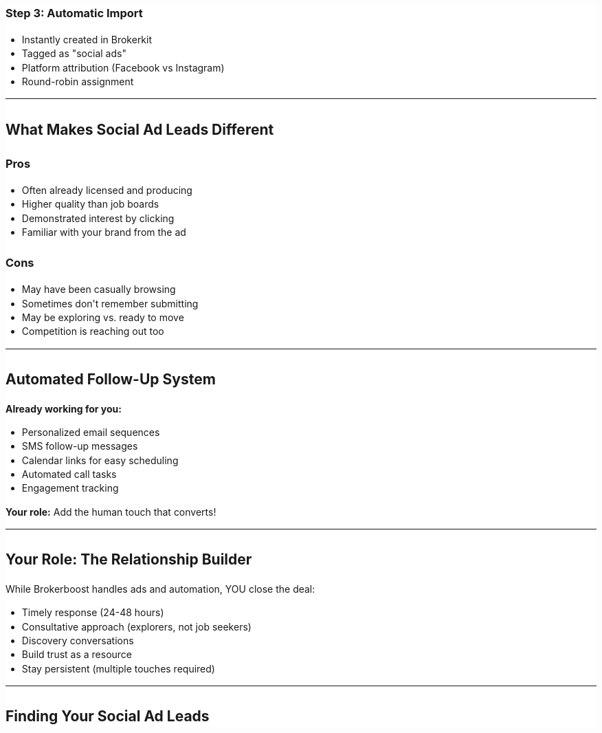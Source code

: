 ### Step 3: Automatic Import
- Instantly created in Brokerkit
- Tagged as "social ads"
- Platform attribution (Facebook vs Instagram)
- Round-robin assignment

---

## What Makes Social Ad Leads Different

### Pros
- Often already licensed and producing
- Higher quality than job boards
- Demonstrated interest by clicking
- Familiar with your brand from the ad

### Cons
- May have been casually browsing
- Sometimes don't remember submitting
- May be exploring vs. ready to move
- Competition is reaching out too

---

## Automated Follow-Up System

**Already working for you:**

- Personalized email sequences
- SMS follow-up messages
- Calendar links for easy scheduling
- Automated call tasks
- Engagement tracking

**Your role:** Add the human touch that converts!

---

## Your Role: The Relationship Builder

While Brokerboost handles ads and automation, YOU close the deal:

- Timely response (24-48 hours)
- Consultative approach (explorers, not job seekers)
- Discovery conversations
- Build trust as a resource
- Stay persistent (multiple touches required)

---

## Finding Your Social Ad Leads
